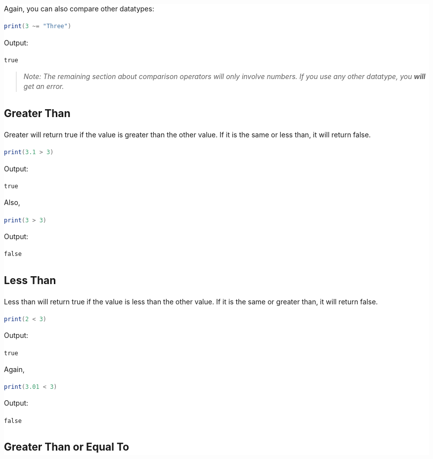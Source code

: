 Again, you can also compare other datatypes:
```lua
print(3 ~= "Three")
```
Output:
```
true
```
> *Note: The remaining section about comparison operators will only involve numbers. If you use any other datatype, you **will** get an error.*

## Greater Than

Greater will return true if the value is greater than the other value. If it is the same or less than, it will return false.

```lua
print(3.1 > 3)
```
Output:
```
true
```

Also,
```lua
print(3 > 3)
```
Output:
```
false
```

## Less Than

Less than will return true if the value is less than the other value. If it is the same or greater than, it will return false.

```lua
print(2 < 3)
```
Output:
```
true
```
Again,
```lua
print(3.01 < 3)
```
Output:
```
false
```

## Greater Than or Equal To
